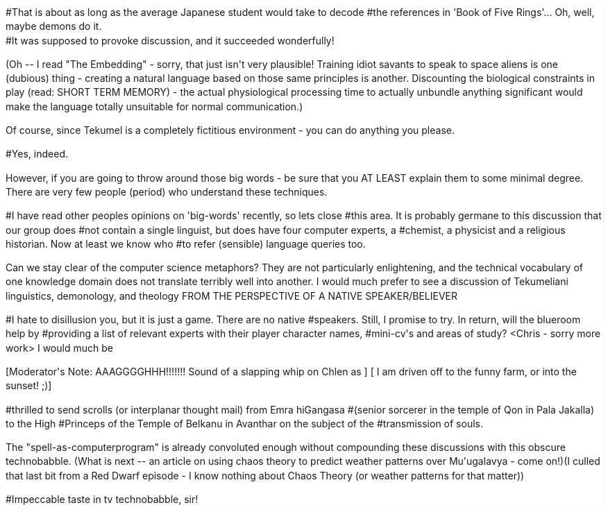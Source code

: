 #That is about as long as the average Japanese student would take to decode 
#the references in 'Book of Five Rings'...  Oh, well, maybe demons do it.  
#It was supposed to provoke discussion, and it succeeded wonderfully!

<aside>
(Oh -- I read "The Embedding" - sorry, that just isn't very plausible!
Training idiot savants to speak to space aliens is one (dubious) thing -
creating a natural language based on those same principles is another.
Discounting the biological constraints in play (read: SHORT TERM MEMORY) -
the actual physiological processing time to actually unbundle anything
significant would make the language totally unsuitable for normal
communication.) 
<end aside>

Of course, since Tekumel is a completely fictitious environment - you can do
anything you please.

#Yes, indeed.

However, if you are going to throw around those big
words - be sure that you AT LEAST explain them to some minimal degree. There
are very few people (period) who understand these techniques.

#I have read other peoples opinions on 'big-words' recently, so lets close 
#this area.  It is probably germane to this discussion that our group does 
#not contain a single linguist, but does have four computer experts, a 
#chemist, a physicist and a religious historian.  Now at least we know who 
#to refer (sensible) language queries too.

<a plea>
Can we stay clear of the computer science metaphors? They are not
particularly enlightening, and the technical vocabulary of one knowledge
domain does not translate terribly well into another. I would much prefer to
see a discussion of Tekumeliani linguistics, demonology, and theology FROM
THE PERSPECTIVE OF A NATIVE SPEAKER/BELIEVER

#I hate to disillusion you, but it is just a game.  There are no native 
#speakers.  Still, I promise to try.  In return, will the blueroom help by 
#providing a list of relevant experts with their player character names, 
#mini-cv's and areas of study?  <Chris - sorry more work>  I would much be 

[Moderator's Note:  AAAGGGGHHH!!!!!!!  Sound of a slapping whip on Chlen as  ]
[                   I am driven off to the funny farm, or into the sunset! ;)]

#thrilled to send scrolls (or interplanar thought mail) from Emra hiGangasa 
#(senior sorcerer in the temple of Qon in Pala Jakalla) to the  High 
#Princeps of the Temple of Belkanu in Avanthar on the subject of the 
#transmission of souls.

The "spell-as-computerprogram" is already convoluted enough without 
compounding these discussions with this obscure technobabble. (What is next 
-- an article on using chaos theory to predict weather patterns over 
Mu'ugalavya - come on!)(I culled that last bit from a Red Dwarf episode - I 
know nothing about Chaos Theory (or weather patterns for that matter)) 

#Impeccable taste in tv technobabble, sir!
